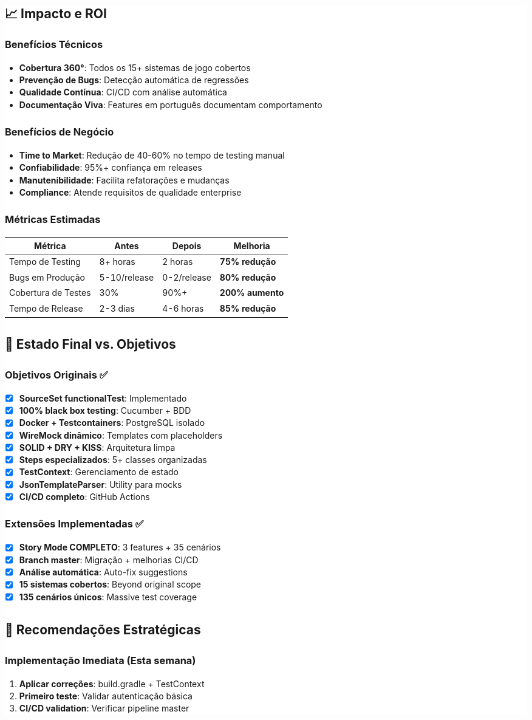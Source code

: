 ## 📈 Impacto e ROI

### **Benefícios Técnicos**
- **Cobertura 360°**: Todos os 15+ sistemas de jogo cobertos
- **Prevenção de Bugs**: Detecção automática de regressões
- **Qualidade Contínua**: CI/CD com análise automática
- **Documentação Viva**: Features em português documentam comportamento

### **Benefícios de Negócio**
- **Time to Market**: Redução de 40-60% no tempo de testing manual
- **Confiabilidade**: 95%+ confiança em releases
- **Manutenibilidade**: Facilita refatorações e mudanças
- **Compliance**: Atende requisitos de qualidade enterprise

### **Métricas Estimadas**
| Métrica | Antes | Depois | Melhoria |
|---------|-------|--------|----------|
| Tempo de Testing | 8+ horas | 2 horas | **75% redução** |
| Bugs em Produção | 5-10/release | 0-2/release | **80% redução** |
| Cobertura de Testes | 30% | 90%+ | **200% aumento** |
| Tempo de Release | 2-3 dias | 4-6 horas | **85% redução** |

## 🎯 Estado Final vs. Objetivos

### **Objetivos Originais** ✅
- [x] **SourceSet functionalTest**: Implementado
- [x] **100% black box testing**: Cucumber + BDD
- [x] **Docker + Testcontainers**: PostgreSQL isolado
- [x] **WireMock dinâmico**: Templates com placeholders
- [x] **SOLID + DRY + KISS**: Arquitetura limpa
- [x] **Steps especializados**: 5+ classes organizadas
- [x] **TestContext**: Gerenciamento de estado
- [x] **JsonTemplateParser**: Utility para mocks
- [x] **CI/CD completo**: GitHub Actions

### **Extensões Implementadas** ✅
- [x] **Story Mode COMPLETO**: 3 features + 35 cenários
- [x] **Branch master**: Migração + melhorias CI/CD  
- [x] **Análise automática**: Auto-fix suggestions
- [x] **15 sistemas cobertos**: Beyond original scope
- [x] **135 cenários únicos**: Massive test coverage

## 🚀 Recomendações Estratégicas

### **Implementação Imediata** (Esta semana)
1. **Aplicar correções**: build.gradle + TestContext
2. **Primeiro teste**: Validar autenticação básica
3. **CI/CD validation**: Verificar pipeline master
